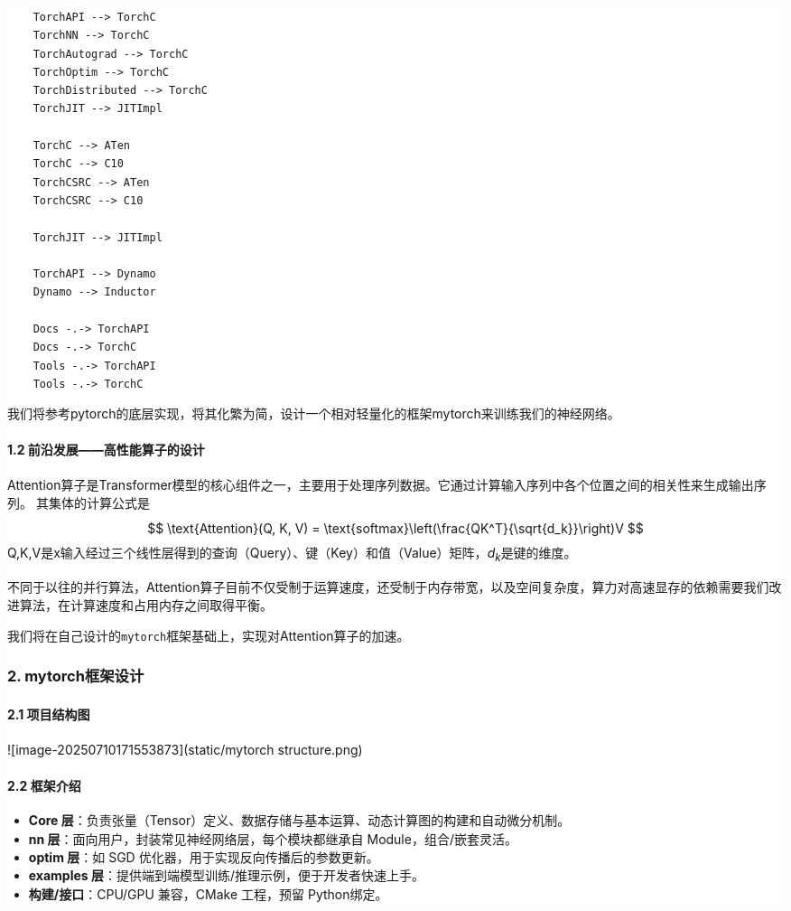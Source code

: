 ```mermaid
    TorchAPI --> TorchC
    TorchNN --> TorchC
    TorchAutograd --> TorchC
    TorchOptim --> TorchC
    TorchDistributed --> TorchC
    TorchJIT --> JITImpl

    TorchC --> ATen
    TorchC --> C10
    TorchCSRC --> ATen
    TorchCSRC --> C10

    TorchJIT --> JITImpl

    TorchAPI --> Dynamo
    Dynamo --> Inductor

    Docs -.-> TorchAPI
    Docs -.-> TorchC
    Tools -.-> TorchAPI
    Tools -.-> TorchC

```

我们将参考pytorch的底层实现，将其化繁为简，设计一个相对轻量化的框架mytorch来训练我们的神经网络。

#### **1.2 前沿发展——高性能算子的设计**

Attention算子是Transformer模型的核心组件之一，主要用于处理序列数据。它通过计算输入序列中各个位置之间的相关性来生成输出序列。
其集体的计算公式是
$$
\text{Attention}(Q, K, V) = \text{softmax}\left(\frac{QK^T}{\sqrt{d_k}}\right)V
$$
Q,K,V是x输入经过三个线性层得到的查询（Query）、键（Key）和值（Value）矩阵，$d_k$是键的维度。

不同于以往的并行算法，Attention算子目前不仅受制于运算速度，还受制于内存带宽，以及空间复杂度，算力对高速显存的依赖需要我们改进算法，在计算速度和占用内存之间取得平衡。

我们将在自己设计的`mytorch`框架基础上，实现对Attention算子的加速。

### **2. mytorch框架设计**

#### **2.1 项目结构图**

![image-20250710171553873](static/mytorch structure.png)

#### **2.2 框架介绍**

- **Core 层**：负责张量（Tensor）定义、数据存储与基本运算、动态计算图的构建和自动微分机制。
- **nn 层**：面向用户，封装常见神经网络层，每个模块都继承自 Module，组合/嵌套灵活。
- **optim 层**：如 SGD 优化器，用于实现反向传播后的参数更新。
- **examples 层**：提供端到端模型训练/推理示例，便于开发者快速上手。
- **构建/接口**：CPU/GPU 兼容，CMake 工程，预留 Python绑定。
